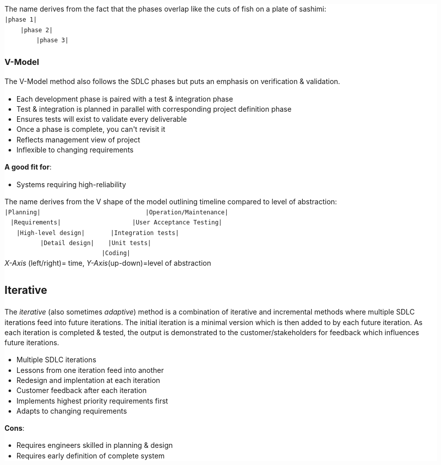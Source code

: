 The name derives from the fact that the phases overlap like the cuts of fish on a plate of sashimi:
<br>`|phase 1|`
<br>&nbsp;&nbsp;&nbsp;&nbsp;&nbsp;&nbsp;&nbsp;&nbsp;`|phase 2|`
<br>&nbsp;&nbsp;&nbsp;&nbsp;&nbsp;&nbsp;&nbsp;&nbsp;&nbsp;&nbsp;&nbsp;&nbsp;&nbsp;&nbsp;&nbsp;&nbsp;`|phase 3|`

### V-Model
The V-Model method also follows the SDLC phases but puts an emphasis on verification & validation.
- Each development phase is paired with a test & integration phase
- Test & integration is planned in parallel with corresponding project definition phase
- Ensures tests will exist to validate every deliverable
- Once a phase is complete, you can't revisit it
- Reflects management view of project
- Inflexible to changing requirements

__A good fit for__:
- Systems requiring high-reliability

The name derives from the V shape of the model outlining timeline compared to level of abstraction:
<br>`|Planning|` &nbsp;&nbsp;&nbsp;&nbsp;&nbsp;&nbsp;&nbsp;&nbsp;&nbsp;&nbsp;&nbsp;&nbsp;&nbsp;&nbsp;&nbsp;&nbsp;&nbsp;&nbsp;&nbsp;&nbsp;&nbsp;&nbsp;&nbsp;&nbsp;&nbsp;&nbsp;&nbsp;&nbsp;&nbsp;&nbsp;&nbsp;&nbsp;&nbsp;&nbsp;&nbsp;&nbsp;&nbsp;&nbsp;&nbsp;&nbsp;&nbsp;&nbsp;&nbsp;&nbsp;&nbsp;&nbsp;&nbsp;&nbsp;&nbsp;&nbsp;&nbsp;&nbsp;`|Operation/Maintenance|`
<br>&nbsp;&nbsp;&nbsp;`|Requirements|`&nbsp;&nbsp;&nbsp;&nbsp;&nbsp;&nbsp;&nbsp;&nbsp;&nbsp;&nbsp;&nbsp;&nbsp;&nbsp;&nbsp;&nbsp;&nbsp;&nbsp;&nbsp;&nbsp;&nbsp;&nbsp;&nbsp;&nbsp;&nbsp;&nbsp;&nbsp;&nbsp;&nbsp;&nbsp;&nbsp;&nbsp;&nbsp;&nbsp;&nbsp;&nbsp;&nbsp;`|User Acceptance Testing|`
<br>&nbsp;&nbsp;&nbsp;&nbsp;&nbsp;&nbsp;`|High-level design|`&nbsp;&nbsp;&nbsp;&nbsp;&nbsp;&nbsp;&nbsp;&nbsp;&nbsp;&nbsp;&nbsp;&nbsp;&nbsp;`|Integration tests|`
<br>&nbsp;&nbsp;&nbsp;&nbsp;&nbsp;&nbsp;&nbsp;&nbsp;&nbsp;&nbsp;&nbsp;&nbsp;&nbsp;&nbsp;&nbsp;&nbsp;&nbsp;&nbsp;`|Detail design|`&nbsp;&nbsp;&nbsp;&nbsp;&nbsp;&nbsp;&nbsp;`|Unit tests|`
<br>&nbsp;&nbsp;&nbsp;&nbsp;&nbsp;&nbsp;&nbsp;&nbsp;&nbsp;&nbsp;&nbsp;&nbsp;&nbsp;&nbsp;&nbsp;&nbsp;&nbsp;&nbsp;&nbsp;&nbsp;&nbsp;&nbsp;&nbsp;&nbsp;&nbsp;&nbsp;&nbsp;&nbsp;&nbsp;&nbsp;&nbsp;&nbsp;&nbsp;&nbsp;&nbsp;&nbsp;&nbsp;&nbsp;&nbsp;&nbsp;&nbsp;&nbsp;&nbsp;&nbsp;&nbsp;&nbsp;&nbsp;&nbsp;&nbsp;`|Coding|`
<br>*X-Axis* (left/right)= time, *Y-Axis*(up-down)=level of abstraction

## Iterative
The *iterative* (also sometimes *adaptive*) method is a combination of iterative and incremental methods where multiple SDLC iterations feed into future iterations. The initial iteration is a minimal version which is then added to by each future iteration. As each iteration is completed & tested, the output is demonstrated to the customer/stakeholders for feedback which influences future iterations.
- Multiple SDLC iterations
- Lessons from one iteration feed into another
- Redesign and implentation at each iteration
- Customer feedback after each iteration
- Implements highest priority requirements first
- Adapts to changing requirements

__Cons__:
- Requires engineers skilled in planning & design
- Requires early definition of complete system
